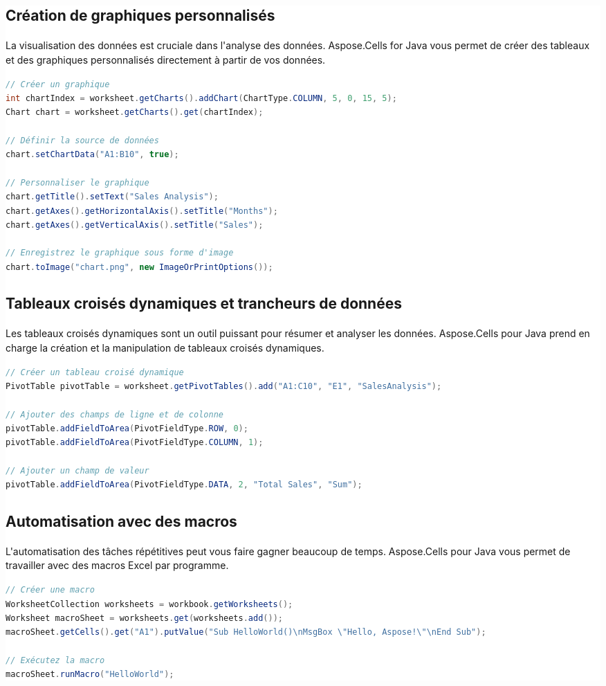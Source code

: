 ## Création de graphiques personnalisés

La visualisation des données est cruciale dans l'analyse des données. Aspose.Cells for Java vous permet de créer des tableaux et des graphiques personnalisés directement à partir de vos données.

```java
// Créer un graphique
int chartIndex = worksheet.getCharts().addChart(ChartType.COLUMN, 5, 0, 15, 5);
Chart chart = worksheet.getCharts().get(chartIndex);

// Définir la source de données
chart.setChartData("A1:B10", true);

// Personnaliser le graphique
chart.getTitle().setText("Sales Analysis");
chart.getAxes().getHorizontalAxis().setTitle("Months");
chart.getAxes().getVerticalAxis().setTitle("Sales");

// Enregistrez le graphique sous forme d'image
chart.toImage("chart.png", new ImageOrPrintOptions());
```

## Tableaux croisés dynamiques et trancheurs de données

Les tableaux croisés dynamiques sont un outil puissant pour résumer et analyser les données. Aspose.Cells pour Java prend en charge la création et la manipulation de tableaux croisés dynamiques.

```java
// Créer un tableau croisé dynamique
PivotTable pivotTable = worksheet.getPivotTables().add("A1:C10", "E1", "SalesAnalysis");

// Ajouter des champs de ligne et de colonne
pivotTable.addFieldToArea(PivotFieldType.ROW, 0);
pivotTable.addFieldToArea(PivotFieldType.COLUMN, 1);

// Ajouter un champ de valeur
pivotTable.addFieldToArea(PivotFieldType.DATA, 2, "Total Sales", "Sum");
```

## Automatisation avec des macros

L'automatisation des tâches répétitives peut vous faire gagner beaucoup de temps. Aspose.Cells pour Java vous permet de travailler avec des macros Excel par programme.

```java
// Créer une macro
WorksheetCollection worksheets = workbook.getWorksheets();
Worksheet macroSheet = worksheets.get(worksheets.add());
macroSheet.getCells().get("A1").putValue("Sub HelloWorld()\nMsgBox \"Hello, Aspose!\"\nEnd Sub");

// Exécutez la macro
macroSheet.runMacro("HelloWorld");
```
